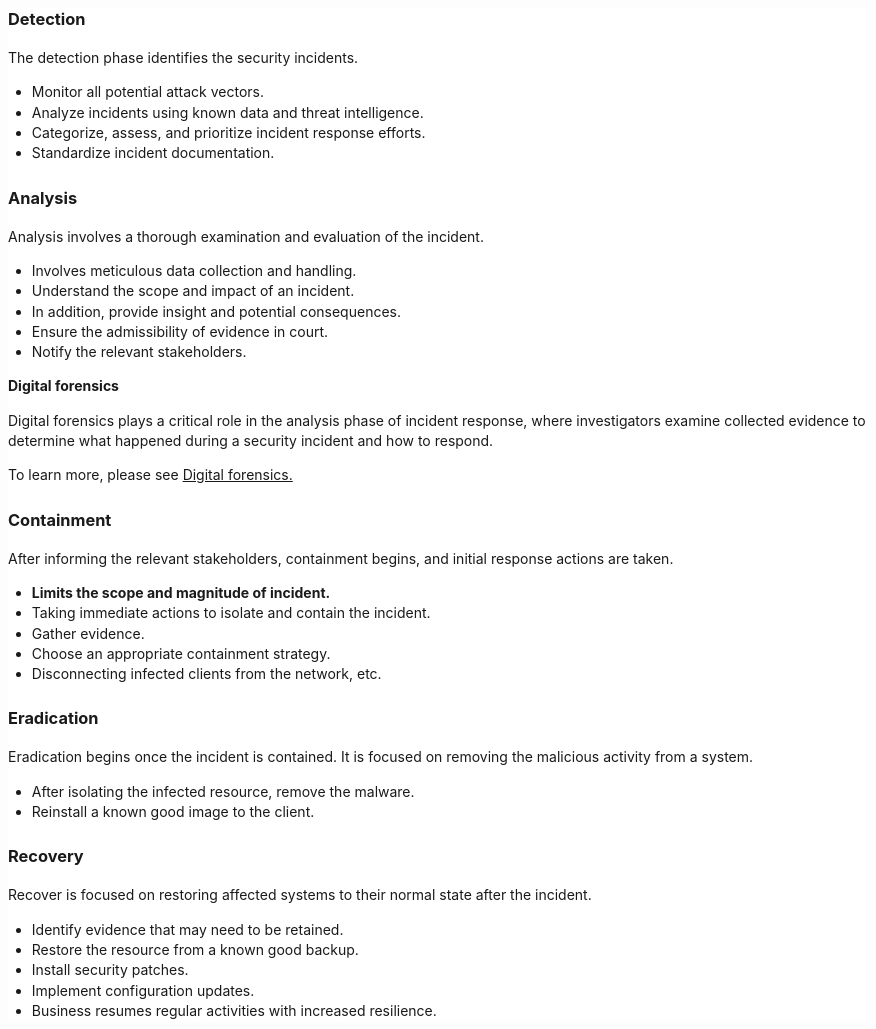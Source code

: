 ### Detection

The detection phase identifies the security incidents.

- Monitor all potential attack vectors.
- Analyze incidents using known data and threat intelligence.
- Categorize, assess, and prioritize incident response efforts.
- Standardize incident documentation.

### Analysis

Analysis involves a thorough examination and evaluation of the incident.

- Involves meticulous data collection and handling.
- Understand the scope and impact of an incident.
- In addition, provide insight and potential consequences.
- Ensure the admissibility of evidence in court.
- Notify the relevant stakeholders.

**Digital forensics**

Digital forensics plays a critical role in the analysis phase of incident response, where investigators examine collected evidence to determine what happened during a security incident and how to respond. 

To learn more, please see [Digital forensics.](./034-Digital-Forensics.md)


### Containment

After informing the relevant stakeholders, containment begins, and initial response actions are taken.

- **Limits the scope and magnitude of incident.**
- Taking immediate actions to isolate and contain the incident.
- Gather evidence.
- Choose an appropriate containment strategy.
- Disconnecting infected clients from the network, etc.

### Eradication 

Eradication begins once the incident is contained. It is focused on removing the malicious activity from a system.

- After isolating the infected resource, remove the malware.
- Reinstall a known good image to the client.

### Recovery 

Recover is focused on restoring affected systems to their normal state after the incident.

- Identify evidence that may need to be retained.
- Restore the resource from a known good backup.
- Install security patches. 
- Implement configuration updates.
- Business resumes regular activities with increased resilience.
